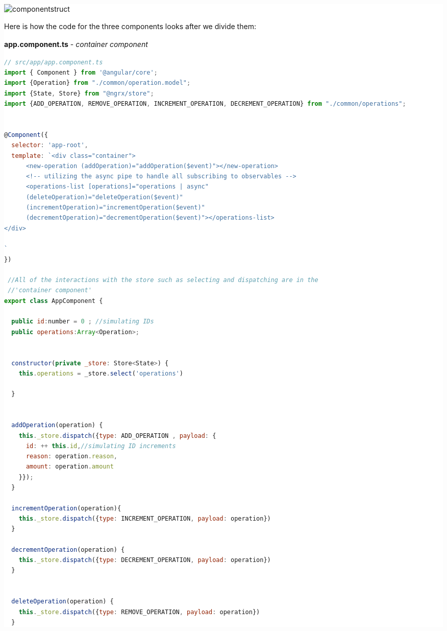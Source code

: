 ![componentstruct](https://raw.githubusercontent.com/pluralsight/guides/master/images/be0b574c-b75f-4302-b1b3-48a9cfa8d9d7.001)

Here is how the code for the three components looks after we divide them:

**app.component.ts** - *container component*
```javascript
// src/app/app.component.ts
import { Component } from '@angular/core';
import {Operation} from "./common/operation.model";
import {State, Store} from "@ngrx/store";
import {ADD_OPERATION, REMOVE_OPERATION, INCREMENT_OPERATION, DECREMENT_OPERATION} from "./common/operations";


@Component({
  selector: 'app-root',
  template: `<div class="container">
      <new-operation (addOperation)="addOperation($event)"></new-operation>
      <!-- utilizing the async pipe to handle all subscribing to observables -->
      <operations-list [operations]="operations | async"  
      (deleteOperation)="deleteOperation($event)"
      (incrementOperation)="incrementOperation($event)"
      (decrementOperation)="decrementOperation($event)"></operations-list>
</div>

`
})

 //All of the interactions with the store such as selecting and dispatching are in the
 //'container component'
export class AppComponent {
  
  public id:number = 0 ; //simulating IDs
  public operations:Array<Operation>;


  constructor(private _store: Store<State>) {
    this.operations = _store.select('operations')

  }


  addOperation(operation) {
    this._store.dispatch({type: ADD_OPERATION , payload: {
      id: ++ this.id,//simulating ID increments
      reason: operation.reason,
      amount: operation.amount
    }});
  }

  incrementOperation(operation){
    this._store.dispatch({type: INCREMENT_OPERATION, payload: operation})
  }

  decrementOperation(operation) {
    this._store.dispatch({type: DECREMENT_OPERATION, payload: operation})
  }


  deleteOperation(operation) {
    this._store.dispatch({type: REMOVE_OPERATION, payload: operation})
  }


```
